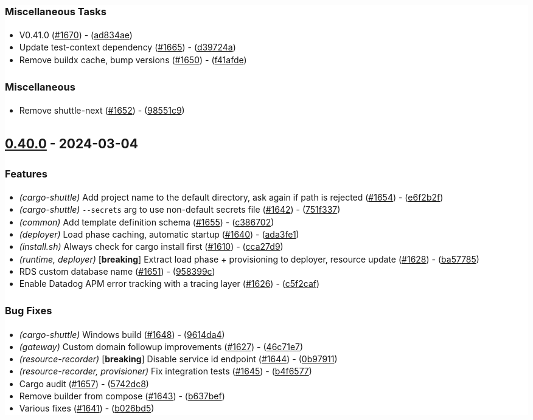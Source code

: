 ### Miscellaneous Tasks

- V0.41.0 ([#1670](https://github.com/shuttle-hq/shuttle/issues/1670)) - ([ad834ae](https://github.com/shuttle-hq/shuttle/commit/ad834aee21c134c6f913d458bc1e23ce1b8c4eb6))
- Update test-context dependency ([#1665](https://github.com/shuttle-hq/shuttle/issues/1665)) - ([d39724a](https://github.com/shuttle-hq/shuttle/commit/d39724a6c4594c8a706c6041347eaedae6a08aea))
- Remove buildx cache, bump versions ([#1650](https://github.com/shuttle-hq/shuttle/issues/1650)) - ([f41afde](https://github.com/shuttle-hq/shuttle/commit/f41afde9065be9b9892f7ddf68dd6ff4a4b57f44))

### Miscellaneous

- Remove shuttle-next ([#1652](https://github.com/shuttle-hq/shuttle/issues/1652)) - ([98551c9](https://github.com/shuttle-hq/shuttle/commit/98551c9f3521d451c54281ca80f402c624c7356e))

## [0.40.0](https://github.com/shuttle-hq/shuttle/compare/v0.39.0..v0.40.0) - 2024-03-04

### Features

- *(cargo-shuttle)* Add project name to the default directory, ask again if path is rejected ([#1654](https://github.com/shuttle-hq/shuttle/issues/1654)) - ([e6f2b2f](https://github.com/shuttle-hq/shuttle/commit/e6f2b2fd77bdbea9e0d5f82b0a3f80012e479aa0))
- *(cargo-shuttle)* `--secrets` arg to use non-default secrets file ([#1642](https://github.com/shuttle-hq/shuttle/issues/1642)) - ([751f337](https://github.com/shuttle-hq/shuttle/commit/751f337dbd7ba410f659221de24ad0eebd9b92dd))
- *(common)* Add template definition schema ([#1655](https://github.com/shuttle-hq/shuttle/issues/1655)) - ([c386702](https://github.com/shuttle-hq/shuttle/commit/c386702a84f3e74656f287fc776b7ab1a72bd359))
- *(deployer)* Load phase caching, automatic startup ([#1640](https://github.com/shuttle-hq/shuttle/issues/1640)) - ([ada3fe1](https://github.com/shuttle-hq/shuttle/commit/ada3fe1d32884142ecb4b51c8ff4189a02ad19a3))
- *(install.sh)* Always check for cargo install first ([#1610](https://github.com/shuttle-hq/shuttle/issues/1610)) - ([cca27d9](https://github.com/shuttle-hq/shuttle/commit/cca27d953ff09b55b6f0b79d8f06d4eb8cc44385))
- *(runtime, deployer)* [**breaking**] Extract load phase + provisioning to deployer, resource update ([#1628](https://github.com/shuttle-hq/shuttle/issues/1628)) - ([ba57785](https://github.com/shuttle-hq/shuttle/commit/ba57785a6054f8f04c4e0b42730a11d368e9efa3))
- RDS custom database name ([#1651](https://github.com/shuttle-hq/shuttle/issues/1651)) - ([958399c](https://github.com/shuttle-hq/shuttle/commit/958399cde40ae4d1b4b5d9beaf455736ac5d84e0))
- Enable Datadog APM error tracking with a tracing layer ([#1626](https://github.com/shuttle-hq/shuttle/issues/1626)) - ([c5f2caf](https://github.com/shuttle-hq/shuttle/commit/c5f2caf037eb5ce05dda80dcd01ba8618319d3be))

### Bug Fixes

- *(cargo-shuttle)* Windows build ([#1648](https://github.com/shuttle-hq/shuttle/issues/1648)) - ([9614da4](https://github.com/shuttle-hq/shuttle/commit/9614da4e5f05fb62f3b6db1c56b50a6cfbcf1b67))
- *(gateway)* Custom domain followup improvements ([#1627](https://github.com/shuttle-hq/shuttle/issues/1627)) - ([46c71e7](https://github.com/shuttle-hq/shuttle/commit/46c71e7cc95f6dd018dc1160b338e30bc39d29f1))
- *(resource-recorder)* [**breaking**] Disable service id endpoint ([#1644](https://github.com/shuttle-hq/shuttle/issues/1644)) - ([0b97911](https://github.com/shuttle-hq/shuttle/commit/0b9791125774a965c25476fb05e971ac05ceb7fb))
- *(resource-recorder, provisioner)* Fix integration tests ([#1645](https://github.com/shuttle-hq/shuttle/issues/1645)) - ([b4f6577](https://github.com/shuttle-hq/shuttle/commit/b4f6577d0f1bcf36a9458da2f61979b16a28e497))
- Cargo audit ([#1657](https://github.com/shuttle-hq/shuttle/issues/1657)) - ([5742dc8](https://github.com/shuttle-hq/shuttle/commit/5742dc862feea3e6ea10dd169189511cacc8d241))
- Remove builder from compose ([#1643](https://github.com/shuttle-hq/shuttle/issues/1643)) - ([b637bef](https://github.com/shuttle-hq/shuttle/commit/b637bef9bcafc99a938107fa2c8589496653aa97))
- Various fixes ([#1641](https://github.com/shuttle-hq/shuttle/issues/1641)) - ([b026bd5](https://github.com/shuttle-hq/shuttle/commit/b026bd519dbfe5bf8f47f7670d170df5b420f5fe))
